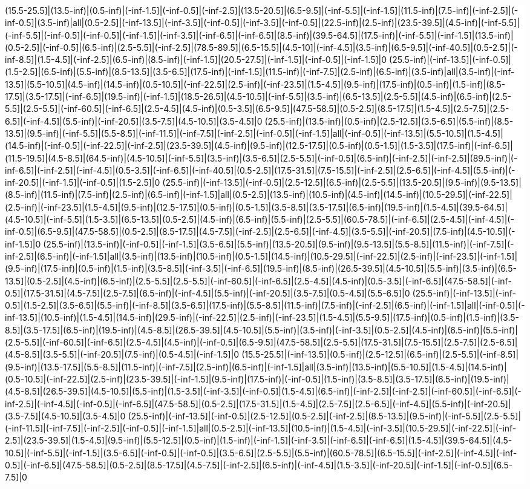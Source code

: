 (15.5-25.5]|(13.5-inf)|(0.5-inf)|(-inf-1.5]|(-inf-0.5]|(-inf-2.5]|(13.5-20.5]|(6.5-9.5]|(-inf-5.5]|(-inf-1.5]|(11.5-inf)|(7.5-inf)|(-inf-2.5]|(-inf-0.5]|(3.5-inf)|all|(0.5-2.5]|(-inf-13.5]|(-inf-3.5]|(-inf-0.5]|(-inf-3.5]|(-inf-0.5]|(22.5-inf)|(2.5-inf)|(23.5-39.5]|(4.5-inf)|(-inf-5.5]|(-inf-5.5]|(-inf-0.5]|(-inf-0.5]|(-inf-1.5]|(-inf-3.5]|(-inf-6.5]|(-inf-6.5]|(8.5-inf)|(39.5-64.5]|(17.5-inf)|(-inf-5.5]|(-inf-1.5]|(13.5-inf)|(0.5-2.5]|(-inf-0.5]|(6.5-inf)|(2.5-5.5]|(-inf-2.5]|(78.5-89.5]|(6.5-15.5]|(4.5-10]|(-inf-4.5]|(3.5-inf)|(6.5-9.5]|(-inf-40.5]|(0.5-2.5]|(-inf-8.5]|(1.5-4.5]|(-inf-2.5]|(6.5-inf)|(8.5-inf)|(-inf-1.5]|(20.5-27.5]|(-inf-1.5]|(-inf-0.5]|(-inf-1.5]|0
(25.5-inf)|(-inf-13.5]|(-inf-0.5]|(1.5-2.5]|(6.5-inf)|(5.5-inf)|(8.5-13.5]|(3.5-6.5]|(17.5-inf)|(-inf-1.5]|(11.5-inf)|(-inf-7.5]|(2.5-inf)|(6.5-inf)|(3.5-inf)|all|(3.5-inf)|(-inf-13.5]|(5.5-10.5]|(4.5-inf)|(14.5-inf)|(0.5-10.5]|(-inf-22.5]|(2.5-inf)|(-inf-23.5]|(1.5-4.5]|(9.5-inf)|(17.5-inf)|(0.5-inf)|(1.5-inf)|(8.5-17.5]|(3.5-17.5]|(-inf-6.5]|(19.5-inf)|(-inf-1.5]|(18.5-26.5]|(4.5-10.5]|(-inf-5.5]|(3.5-inf)|(6.5-13.5]|(2.5-5.5]|(4.5-inf)|(6.5-inf)|(2.5-5.5]|(2.5-5.5]|(-inf-60.5]|(-inf-6.5]|(2.5-4.5]|(4.5-inf)|(0.5-3.5]|(6.5-9.5]|(47.5-58.5]|(0.5-2.5]|(8.5-17.5]|(1.5-4.5]|(2.5-7.5]|(2.5-6.5]|(-inf-4.5]|(5.5-inf)|(-inf-20.5]|(3.5-7.5]|(4.5-10.5]|(3.5-4.5]|0
(25.5-inf)|(13.5-inf)|(0.5-inf)|(2.5-12.5]|(3.5-6.5]|(5.5-inf)|(8.5-13.5]|(9.5-inf)|(-inf-5.5]|(5.5-8.5]|(-inf-11.5]|(-inf-7.5]|(-inf-2.5]|(-inf-0.5]|(-inf-1.5]|all|(-inf-0.5]|(-inf-13.5]|(5.5-10.5]|(1.5-4.5]|(14.5-inf)|(-inf-0.5]|(-inf-22.5]|(-inf-2.5]|(23.5-39.5]|(4.5-inf)|(9.5-inf)|(12.5-17.5]|(0.5-inf)|(0.5-1.5]|(1.5-3.5]|(17.5-inf)|(-inf-6.5]|(11.5-19.5]|(4.5-8.5]|(64.5-inf)|(4.5-10.5]|(-inf-5.5]|(3.5-inf)|(3.5-6.5]|(2.5-5.5]|(-inf-0.5]|(6.5-inf)|(-inf-2.5]|(-inf-2.5]|(89.5-inf)|(-inf-6.5]|(-inf-2.5]|(-inf-4.5]|(0.5-3.5]|(-inf-6.5]|(-inf-40.5]|(0.5-2.5]|(17.5-31.5]|(7.5-15.5]|(-inf-2.5]|(2.5-6.5]|(-inf-4.5]|(5.5-inf)|(-inf-20.5]|(-inf-1.5]|(-inf-0.5]|(1.5-2.5]|0
(25.5-inf)|(-inf-13.5]|(-inf-0.5]|(2.5-12.5]|(6.5-inf)|(2.5-5.5]|(13.5-20.5]|(9.5-inf)|(9.5-13.5]|(8.5-inf)|(11.5-inf)|(7.5-inf)|(2.5-inf)|(6.5-inf)|(-inf-1.5]|all|(0.5-2.5]|(13.5-inf)|(10.5-inf)|(4.5-inf)|(14.5-inf)|(10.5-29.5]|(-inf-22.5]|(2.5-inf)|(-inf-23.5]|(1.5-4.5]|(9.5-inf)|(12.5-17.5]|(0.5-inf)|(0.5-1.5]|(3.5-8.5]|(3.5-17.5]|(6.5-inf)|(19.5-inf)|(1.5-4.5]|(39.5-64.5]|(4.5-10.5]|(-inf-5.5]|(1.5-3.5]|(6.5-13.5]|(0.5-2.5]|(4.5-inf)|(6.5-inf)|(5.5-inf)|(2.5-5.5]|(60.5-78.5]|(-inf-6.5]|(2.5-4.5]|(-inf-4.5]|(-inf-0.5]|(6.5-9.5]|(47.5-58.5]|(0.5-2.5]|(8.5-17.5]|(4.5-7.5]|(-inf-2.5]|(2.5-6.5]|(-inf-4.5]|(3.5-5.5]|(-inf-20.5]|(7.5-inf)|(4.5-10.5]|(-inf-1.5]|0
(25.5-inf)|(13.5-inf)|(-inf-0.5]|(-inf-1.5]|(3.5-6.5]|(5.5-inf)|(13.5-20.5]|(9.5-inf)|(9.5-13.5]|(5.5-8.5]|(11.5-inf)|(-inf-7.5]|(-inf-2.5]|(6.5-inf)|(-inf-1.5]|all|(3.5-inf)|(13.5-inf)|(10.5-inf)|(0.5-1.5]|(14.5-inf)|(10.5-29.5]|(-inf-22.5]|(2.5-inf)|(-inf-23.5]|(-inf-1.5]|(9.5-inf)|(17.5-inf)|(0.5-inf)|(1.5-inf)|(3.5-8.5]|(-inf-3.5]|(-inf-6.5]|(19.5-inf)|(8.5-inf)|(26.5-39.5]|(4.5-10.5]|(5.5-inf)|(3.5-inf)|(6.5-13.5]|(0.5-2.5]|(4.5-inf)|(6.5-inf)|(2.5-5.5]|(2.5-5.5]|(-inf-60.5]|(-inf-6.5]|(2.5-4.5]|(4.5-inf)|(0.5-3.5]|(-inf-6.5]|(47.5-58.5]|(-inf-0.5]|(17.5-31.5]|(4.5-7.5]|(2.5-7.5]|(6.5-inf)|(-inf-4.5]|(5.5-inf)|(-inf-20.5]|(3.5-7.5]|(0.5-4.5]|(5.5-6.5]|0
(25.5-inf)|(-inf-13.5]|(-inf-0.5]|(1.5-2.5]|(3.5-6.5]|(5.5-inf)|(-inf-8.5]|(3.5-6.5]|(17.5-inf)|(5.5-8.5]|(11.5-inf)|(7.5-inf)|(-inf-2.5]|(6.5-inf)|(-inf-1.5]|all|(-inf-0.5]|(-inf-13.5]|(10.5-inf)|(1.5-4.5]|(14.5-inf)|(29.5-inf)|(-inf-22.5]|(2.5-inf)|(-inf-23.5]|(1.5-4.5]|(5.5-9.5]|(17.5-inf)|(0.5-inf)|(1.5-inf)|(3.5-8.5]|(3.5-17.5]|(6.5-inf)|(19.5-inf)|(4.5-8.5]|(26.5-39.5]|(4.5-10.5]|(5.5-inf)|(3.5-inf)|(-inf-3.5]|(0.5-2.5]|(4.5-inf)|(6.5-inf)|(5.5-inf)|(2.5-5.5]|(-inf-60.5]|(-inf-6.5]|(2.5-4.5]|(4.5-inf)|(-inf-0.5]|(6.5-9.5]|(47.5-58.5]|(2.5-5.5]|(17.5-31.5]|(7.5-15.5]|(2.5-7.5]|(2.5-6.5]|(4.5-8.5]|(3.5-5.5]|(-inf-20.5]|(7.5-inf)|(0.5-4.5]|(-inf-1.5]|0
(15.5-25.5]|(-inf-13.5]|(0.5-inf)|(2.5-12.5]|(6.5-inf)|(2.5-5.5]|(-inf-8.5]|(9.5-inf)|(13.5-17.5]|(5.5-8.5]|(11.5-inf)|(-inf-7.5]|(2.5-inf)|(6.5-inf)|(-inf-1.5]|all|(3.5-inf)|(13.5-inf)|(5.5-10.5]|(1.5-4.5]|(14.5-inf)|(0.5-10.5]|(-inf-22.5]|(2.5-inf)|(23.5-39.5]|(-inf-1.5]|(9.5-inf)|(17.5-inf)|(-inf-0.5]|(1.5-inf)|(3.5-8.5]|(3.5-17.5]|(6.5-inf)|(19.5-inf)|(4.5-8.5]|(26.5-39.5]|(4.5-10.5]|(5.5-inf)|(1.5-3.5]|(-inf-3.5]|(-inf-0.5]|(1.5-4.5]|(6.5-inf)|(-inf-2.5]|(-inf-2.5]|(-inf-60.5]|(-inf-6.5]|(-inf-2.5]|(-inf-4.5]|(-inf-0.5]|(-inf-6.5]|(47.5-58.5]|(0.5-2.5]|(17.5-31.5]|(1.5-4.5]|(2.5-7.5]|(2.5-6.5]|(-inf-4.5]|(5.5-inf)|(-inf-20.5]|(3.5-7.5]|(4.5-10.5]|(3.5-4.5]|0
(25.5-inf)|(-inf-13.5]|(-inf-0.5]|(2.5-12.5]|(0.5-2.5]|(-inf-2.5]|(8.5-13.5]|(9.5-inf)|(-inf-5.5]|(2.5-5.5]|(-inf-11.5]|(-inf-7.5]|(-inf-2.5]|(-inf-0.5]|(-inf-1.5]|all|(0.5-2.5]|(-inf-13.5]|(10.5-inf)|(1.5-4.5]|(-inf-3.5]|(10.5-29.5]|(-inf-22.5]|(-inf-2.5]|(23.5-39.5]|(1.5-4.5]|(9.5-inf)|(5.5-12.5]|(0.5-inf)|(1.5-inf)|(-inf-1.5]|(-inf-3.5]|(-inf-6.5]|(-inf-6.5]|(1.5-4.5]|(39.5-64.5]|(4.5-10.5]|(-inf-5.5]|(-inf-1.5]|(3.5-6.5]|(-inf-0.5]|(-inf-0.5]|(3.5-6.5]|(2.5-5.5]|(5.5-inf)|(60.5-78.5]|(6.5-15.5]|(-inf-2.5]|(-inf-4.5]|(-inf-0.5]|(-inf-6.5]|(47.5-58.5]|(0.5-2.5]|(8.5-17.5]|(4.5-7.5]|(-inf-2.5]|(6.5-inf)|(-inf-4.5]|(1.5-3.5]|(-inf-20.5]|(-inf-1.5]|(-inf-0.5]|(6.5-7.5]|0